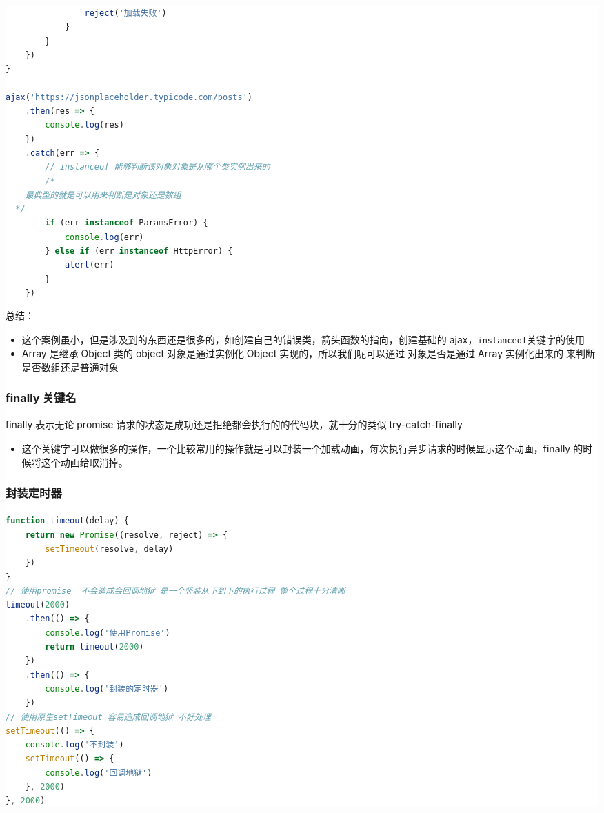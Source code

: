 ```javascript
				reject('加载失败')
			}
		}
	})
}

ajax('https://jsonplaceholder.typicode.com/posts')
	.then(res => {
		console.log(res)
	})
	.catch(err => {
		// instanceof 能够判断该对象对象是从哪个类实例出来的
		/*
    最典型的就是可以用来判断是对象还是数组
  */
		if (err instanceof ParamsError) {
			console.log(err)
		} else if (err instanceof HttpError) {
			alert(err)
		}
	})
```

总结：

- 这个案例虽小，但是涉及到的东西还是很多的，如创建自己的错误类，箭头函数的指向，创建基础的 ajax，`instanceof`关键字的使用
- Array 是继承 Object 类的 object 对象是通过实例化 Object 实现的，所以我们呢可以通过 对象是否是通过 Array 实例化出来的 来判断是否数组还是普通对象

### finally 关键名

finally 表示无论 promise 请求的状态是成功还是拒绝都会执行的的代码块，就十分的类似 try-catch-finally

- 这个关键字可以做很多的操作，一个比较常用的操作就是可以封装一个加载动画，每次执行异步请求的时候显示这个动画，finally 的时候将这个动画给取消掉。

### 封装定时器

```javascript
function timeout(delay) {
	return new Promise((resolve, reject) => {
		setTimeout(resolve, delay)
	})
}
// 使用promise  不会造成会回调地狱 是一个竖装从下到下的执行过程 整个过程十分清晰
timeout(2000)
	.then(() => {
		console.log('使用Promise')
		return timeout(2000)
	})
	.then(() => {
		console.log('封装的定时器')
	})
// 使用原生setTimeout 容易造成回调地狱 不好处理
setTimeout(() => {
	console.log('不封装')
	setTimeout(() => {
		console.log('回调地狱')
	}, 2000)
}, 2000)
```
